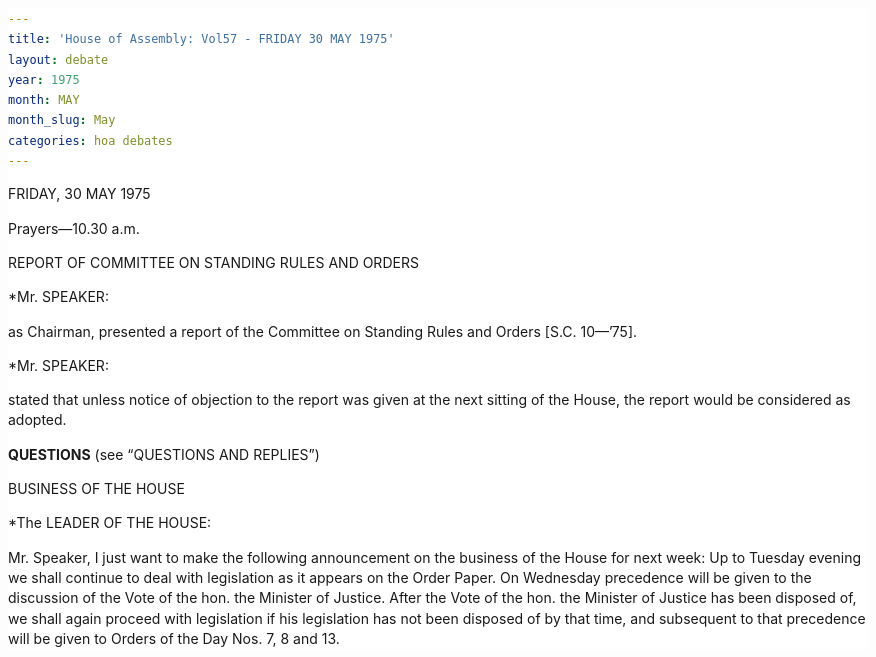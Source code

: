 ```yaml
---
title: 'House of Assembly: Vol57 - FRIDAY 30 MAY 1975'
layout: debate
year: 1975
month: MAY
month_slug: May
categories: hoa debates
---
```


<debateSection name="#opening">

<heading><span class="col_7043-7044" refersTo="page_0405"/>FRIDAY, 30 MAY 1975</heading>

<prayers>

<narrative>Prayers&#x2014;<recordedTime time="1975-05-30T10:30:00">10.30 a.m.</recordedTime></narrative>

</prayers>

<debateSection name="#report_of_committee_on_standing_rules_and_orders">

<heading>REPORT OF COMMITTEE ON STANDING RULES AND ORDERS</heading>

<speech by="#speaker">

<from>*Mr. <person refersTo="hansard_za">SPEAKER</person>:</from>

<p>as Chairman, presented a report of the Committee on Standing Rules and Orders [S.C. 10&#x2014;&#x2019;75].</p>

</speech>

<speech by="#speaker">

<from>*Mr. <person refersTo="hansard_za">SPEAKER</person>:</from>

<p>stated that unless notice of objection to the report was given at the next sitting of the House, the report would be considered as adopted.</p>

</speech>

<p><b>QUESTIONS</b> (see &#x201C;QUESTIONS AND REPLIES&#x201D;)</p>

</debateSection>

<debateSection name="#business_of_the_house">

<heading>BUSINESS OF THE HOUSE</heading>

<speech by="#leader_of_the_house">

<from>*The <person refersTo="hansard_za">LEADER OF THE HOUSE</person>:</from>

<p>Mr. Speaker, I just want to make the following announcement on the business of the House for next week: Up to Tuesday evening we shall continue to deal with legislation as it appears on the Order Paper. On Wednesday precedence will be given to the discussion of the Vote of the hon. the Minister of Justice. After the Vote of the hon. the Minister of Justice has been disposed of, we shall again proceed with legislation if his legislation has not been disposed of by that time, and subsequent to that precedence will be given to Orders of the Day Nos. 7, 8 and 13.</p>
